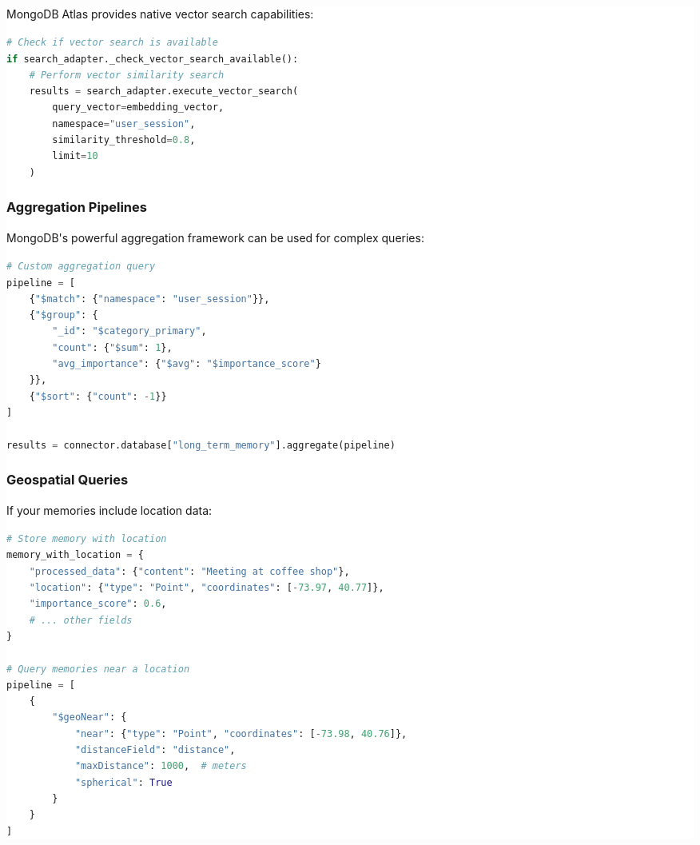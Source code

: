 MongoDB Atlas provides native vector search capabilities:

```python
# Check if vector search is available
if search_adapter._check_vector_search_available():
    # Perform vector similarity search
    results = search_adapter.execute_vector_search(
        query_vector=embedding_vector,
        namespace="user_session",
        similarity_threshold=0.8,
        limit=10
    )
```

### Aggregation Pipelines

MongoDB's powerful aggregation framework can be used for complex queries:

```python
# Custom aggregation query
pipeline = [
    {"$match": {"namespace": "user_session"}},
    {"$group": {
        "_id": "$category_primary",
        "count": {"$sum": 1},
        "avg_importance": {"$avg": "$importance_score"}
    }},
    {"$sort": {"count": -1}}
]

results = connector.database["long_term_memory"].aggregate(pipeline)
```

### Geospatial Queries

If your memories include location data:

```python
# Store memory with location
memory_with_location = {
    "processed_data": {"content": "Meeting at coffee shop"},
    "location": {"type": "Point", "coordinates": [-73.97, 40.77]},
    "importance_score": 0.6,
    # ... other fields
}

# Query memories near a location
pipeline = [
    {
        "$geoNear": {
            "near": {"type": "Point", "coordinates": [-73.98, 40.76]},
            "distanceField": "distance",
            "maxDistance": 1000,  # meters
            "spherical": True
        }
    }
]
```
